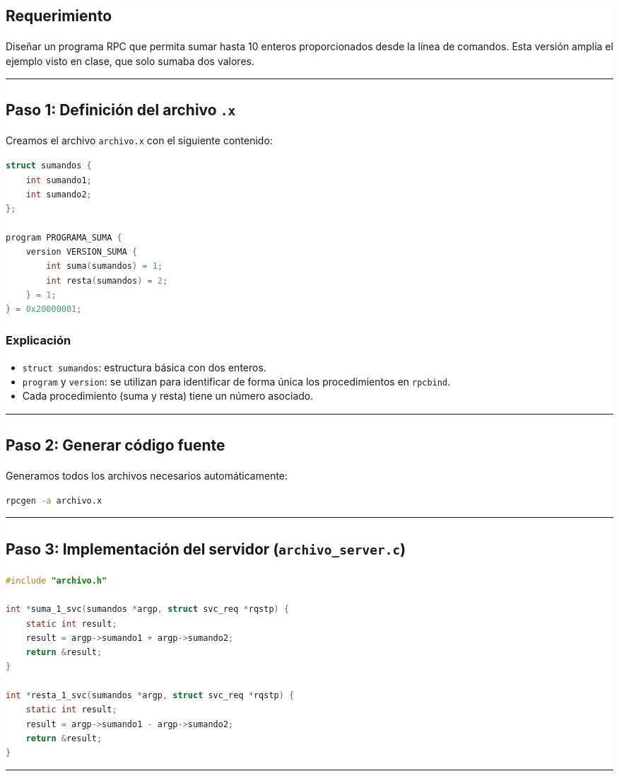 ## Requerimiento

Diseñar un programa RPC que permita sumar hasta 10 enteros proporcionados desde la línea de comandos. Esta versión amplía el ejemplo visto en clase, que solo sumaba dos valores.

---

## Paso 1: Definición del archivo `.x`

Creamos el archivo `archivo.x` con el siguiente contenido:

```c
struct sumandos {
    int sumando1;
    int sumando2;
};

program PROGRAMA_SUMA {
    version VERSION_SUMA {
        int suma(sumandos) = 1;
        int resta(sumandos) = 2;
    } = 1;
} = 0x20000001;
```

### Explicación

- `struct sumandos`: estructura básica con dos enteros.
- `program` y `version`: se utilizan para identificar de forma única los procedimientos en `rpcbind`.
- Cada procedimiento (suma y resta) tiene un número asociado.

---

## Paso 2: Generar código fuente

Generamos todos los archivos necesarios automáticamente:

```bash
rpcgen -a archivo.x
```

---

## Paso 3: Implementación del servidor (`archivo_server.c`)

```c
#include "archivo.h"

int *suma_1_svc(sumandos *argp, struct svc_req *rqstp) {
    static int result;
    result = argp->sumando1 + argp->sumando2;
    return &result;
}

int *resta_1_svc(sumandos *argp, struct svc_req *rqstp) {
    static int result;
    result = argp->sumando1 - argp->sumando2;
    return &result;
}
```

---